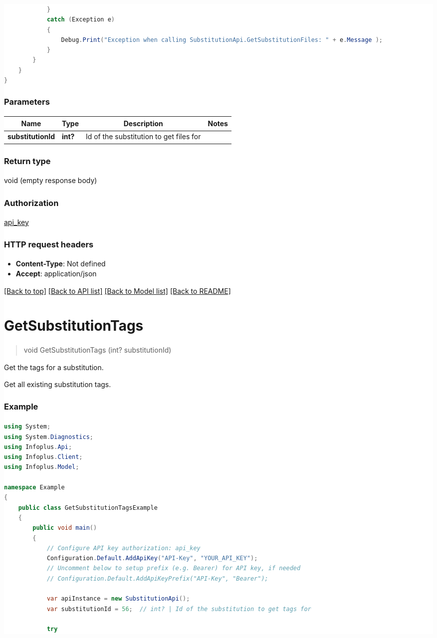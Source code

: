 ```csharp
            }
            catch (Exception e)
            {
                Debug.Print("Exception when calling SubstitutionApi.GetSubstitutionFiles: " + e.Message );
            }
        }
    }
}
```

### Parameters

Name | Type | Description  | Notes
------------- | ------------- | ------------- | -------------
 **substitutionId** | **int?**| Id of the substitution to get files for | 

### Return type

void (empty response body)

### Authorization

[api_key](../README.md#api_key)

### HTTP request headers

 - **Content-Type**: Not defined
 - **Accept**: application/json

[[Back to top]](#) [[Back to API list]](../README.md#documentation-for-api-endpoints) [[Back to Model list]](../README.md#documentation-for-models) [[Back to README]](../README.md)

<a name="getsubstitutiontags"></a>
# **GetSubstitutionTags**
> void GetSubstitutionTags (int? substitutionId)

Get the tags for a substitution.

Get all existing substitution tags.

### Example
```csharp
using System;
using System.Diagnostics;
using Infoplus.Api;
using Infoplus.Client;
using Infoplus.Model;

namespace Example
{
    public class GetSubstitutionTagsExample
    {
        public void main()
        {
            // Configure API key authorization: api_key
            Configuration.Default.AddApiKey("API-Key", "YOUR_API_KEY");
            // Uncomment below to setup prefix (e.g. Bearer) for API key, if needed
            // Configuration.Default.AddApiKeyPrefix("API-Key", "Bearer");

            var apiInstance = new SubstitutionApi();
            var substitutionId = 56;  // int? | Id of the substitution to get tags for

            try
```